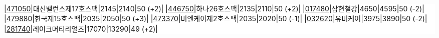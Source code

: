 |[471050](https://finance.daum.net/quotes/A471050)|대신밸런스제17호스팩|2145|2140|50 (+2)|
|[446750](https://finance.daum.net/quotes/A446750)|하나26호스팩|2135|2110|50 (+2)|
|[017480](https://finance.daum.net/quotes/A017480)|삼현철강|4650|4595|50 (-2)|
|[479880](https://finance.daum.net/quotes/A479880)|한국제15호스팩|2035|2050|50 (+3)|
|[473370](https://finance.daum.net/quotes/A473370)|비엔케이제2호스팩|2035|2020|50 (-1)|
|[032620](https://finance.daum.net/quotes/A032620)|유비케어|3975|3890|50 (-2)|
|[281740](https://finance.daum.net/quotes/A281740)|레이크머티리얼즈|17070|13290|49 (+2)|
